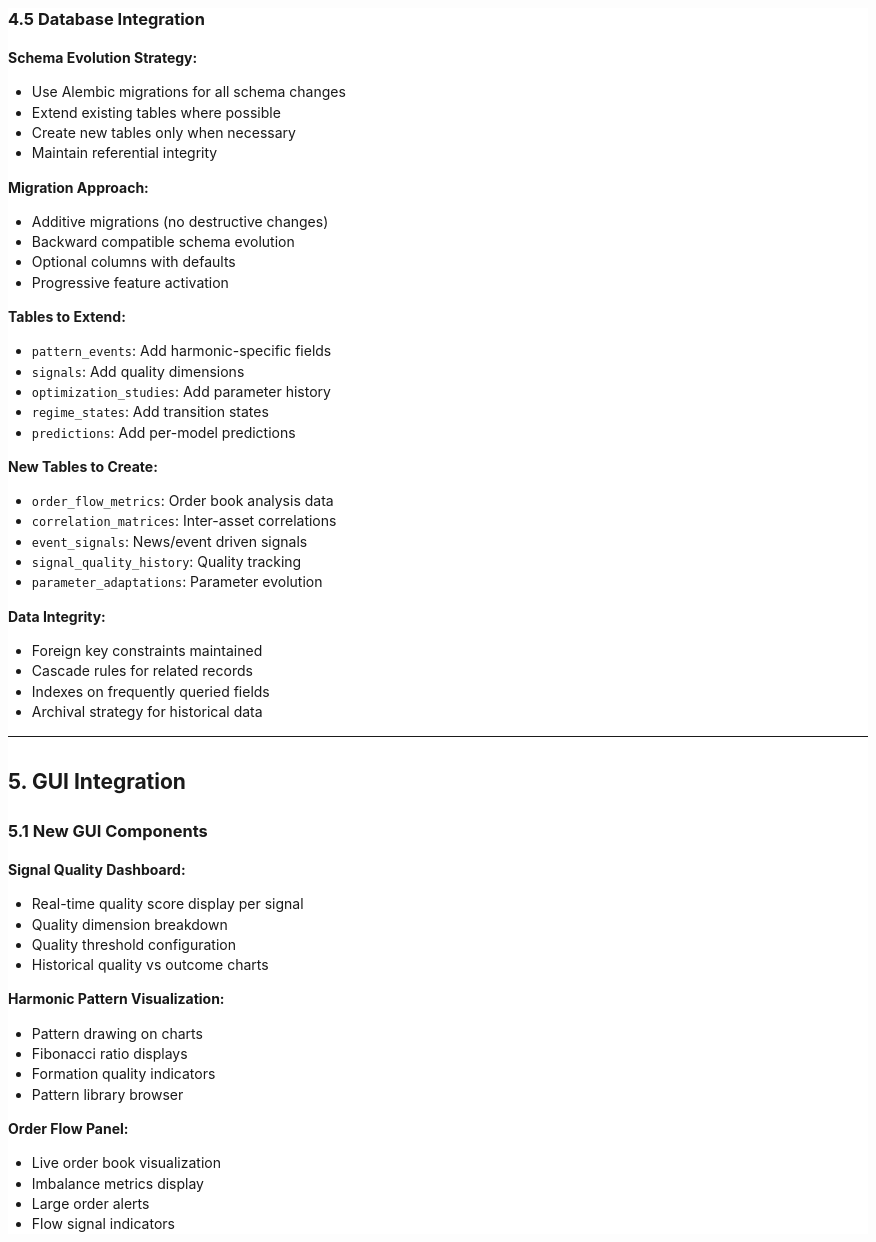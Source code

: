 ### 4.5 Database Integration

**Schema Evolution Strategy:**
- Use Alembic migrations for all schema changes
- Extend existing tables where possible
- Create new tables only when necessary
- Maintain referential integrity

**Migration Approach:**
- Additive migrations (no destructive changes)
- Backward compatible schema evolution
- Optional columns with defaults
- Progressive feature activation

**Tables to Extend:**
- `pattern_events`: Add harmonic-specific fields
- `signals`: Add quality dimensions
- `optimization_studies`: Add parameter history
- `regime_states`: Add transition states
- `predictions`: Add per-model predictions

**New Tables to Create:**
- `order_flow_metrics`: Order book analysis data
- `correlation_matrices`: Inter-asset correlations
- `event_signals`: News/event driven signals
- `signal_quality_history`: Quality tracking
- `parameter_adaptations`: Parameter evolution

**Data Integrity:**
- Foreign key constraints maintained
- Cascade rules for related records
- Indexes on frequently queried fields
- Archival strategy for historical data

---

## 5. GUI Integration

### 5.1 New GUI Components

**Signal Quality Dashboard:**
- Real-time quality score display per signal
- Quality dimension breakdown
- Quality threshold configuration
- Historical quality vs outcome charts

**Harmonic Pattern Visualization:**
- Pattern drawing on charts
- Fibonacci ratio displays
- Formation quality indicators
- Pattern library browser

**Order Flow Panel:**
- Live order book visualization
- Imbalance metrics display
- Large order alerts
- Flow signal indicators
